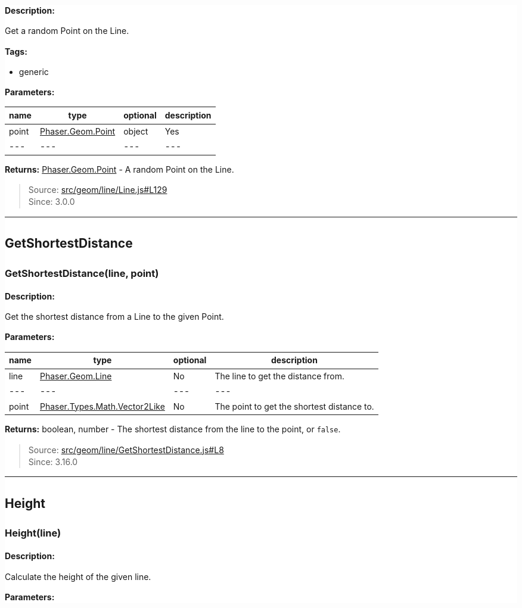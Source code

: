 **Description:**

Get a random Point on the Line.

**Tags:**

* generic

**Parameters:**

| name | type | optional | description |
| --- | --- | --- | --- |
| point | [Phaser.Geom.Point](geom-point.md) | object | Yes | An instance of a Point to be modified. |
| --- | --- | --- | --- |

**Returns:** [Phaser.Geom.Point](geom-point.md) - A random Point on the Line.

> Source: [src/geom/line/Line.js#L129](https://github.com/phaserjs/phaser/blob/v3.87.0/src/geom/line/Line.js#L129)  
> Since: 3.0.0

---

## GetShortestDistance

### <static> GetShortestDistance(line, point)

**Description:**

Get the shortest distance from a Line to the given Point.

**Parameters:**

| name | type | optional | description |
| --- | --- | --- | --- |
| line | [Phaser.Geom.Line](geom-line.md) | No | The line to get the distance from. |
| --- | --- | --- | --- |
| point | [Phaser.Types.Math.Vector2Like](../typedef/types-math.md) | No | The point to get the shortest distance to. |

**Returns:** boolean, number - The shortest distance from the line to the point, or `false`.

> Source: [src/geom/line/GetShortestDistance.js#L8](https://github.com/phaserjs/phaser/blob/v3.87.0/src/geom/line/GetShortestDistance.js#L8)  
> Since: 3.16.0

---

## Height

### <static> Height(line)

**Description:**

Calculate the height of the given line.

**Parameters:**
